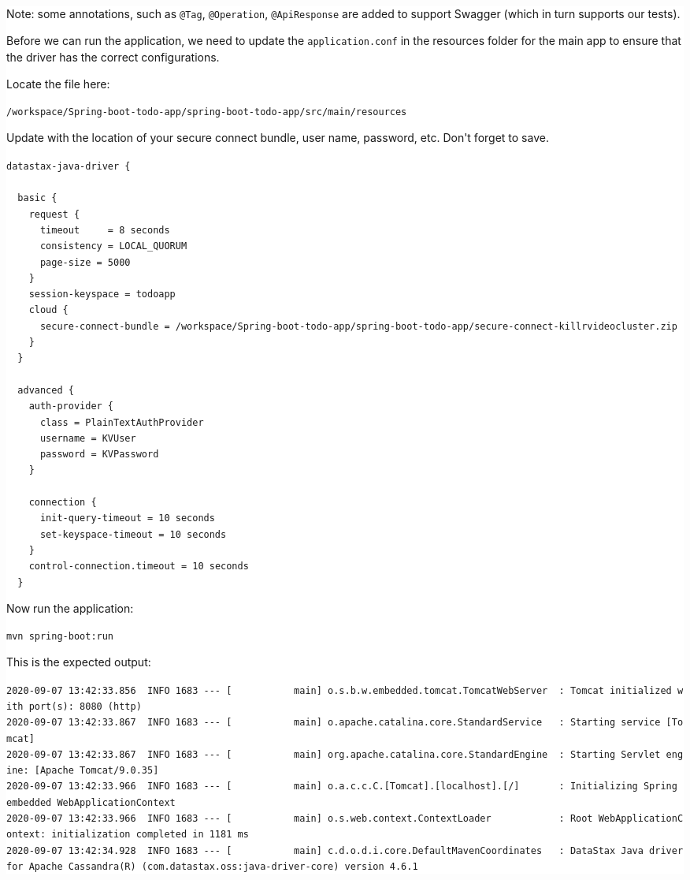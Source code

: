 Note: some annotations, such as `@Tag`, `@Operation`, `@ApiResponse` are added to support Swagger (which in turn supports our tests).

Before we can run the application, we need to update the `application.conf` in the resources folder for the main app to ensure that the driver has the correct configurations.

Locate the file here:

```
/workspace/Spring-boot-todo-app/spring-boot-todo-app/src/main/resources
```

Update with the location of your secure connect bundle, user name, password, etc. Don't forget to save.

```
datastax-java-driver {

  basic {
    request {
      timeout     = 8 seconds
      consistency = LOCAL_QUORUM
      page-size = 5000
    }
    session-keyspace = todoapp
    cloud {
      secure-connect-bundle = /workspace/Spring-boot-todo-app/spring-boot-todo-app/secure-connect-killrvideocluster.zip
    }
  }

  advanced {
    auth-provider {
      class = PlainTextAuthProvider
      username = KVUser
      password = KVPassword
    }

    connection {
      init-query-timeout = 10 seconds
      set-keyspace-timeout = 10 seconds
    }
    control-connection.timeout = 10 seconds
  }

```

Now run the application:

```
mvn spring-boot:run
```

This is the expected output:

```
2020-09-07 13:42:33.856  INFO 1683 --- [           main] o.s.b.w.embedded.tomcat.TomcatWebServer  : Tomcat initialized with port(s): 8080 (http)
2020-09-07 13:42:33.867  INFO 1683 --- [           main] o.apache.catalina.core.StandardService   : Starting service [Tomcat]
2020-09-07 13:42:33.867  INFO 1683 --- [           main] org.apache.catalina.core.StandardEngine  : Starting Servlet engine: [Apache Tomcat/9.0.35]
2020-09-07 13:42:33.966  INFO 1683 --- [           main] o.a.c.c.C.[Tomcat].[localhost].[/]       : Initializing Spring embedded WebApplicationContext
2020-09-07 13:42:33.966  INFO 1683 --- [           main] o.s.web.context.ContextLoader            : Root WebApplicationContext: initialization completed in 1181 ms
2020-09-07 13:42:34.928  INFO 1683 --- [           main] c.d.o.d.i.core.DefaultMavenCoordinates   : DataStax Java driver for Apache Cassandra(R) (com.datastax.oss:java-driver-core) version 4.6.1
```